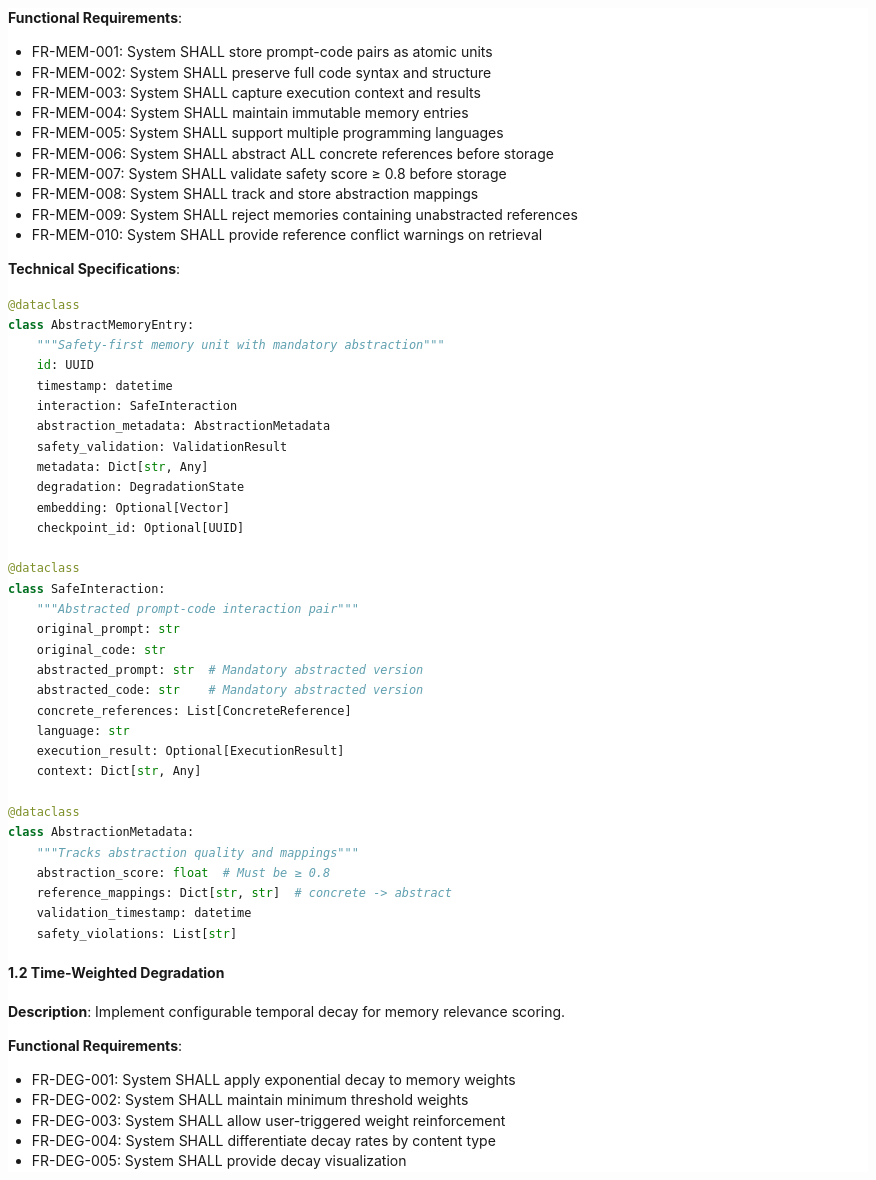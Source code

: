 **Functional Requirements**:
- FR-MEM-001: System SHALL store prompt-code pairs as atomic units
- FR-MEM-002: System SHALL preserve full code syntax and structure
- FR-MEM-003: System SHALL capture execution context and results
- FR-MEM-004: System SHALL maintain immutable memory entries
- FR-MEM-005: System SHALL support multiple programming languages
- FR-MEM-006: System SHALL abstract ALL concrete references before storage
- FR-MEM-007: System SHALL validate safety score ≥ 0.8 before storage
- FR-MEM-008: System SHALL track and store abstraction mappings
- FR-MEM-009: System SHALL reject memories containing unabstracted references
- FR-MEM-010: System SHALL provide reference conflict warnings on retrieval

**Technical Specifications**:
```python
@dataclass
class AbstractMemoryEntry:
    """Safety-first memory unit with mandatory abstraction"""
    id: UUID
    timestamp: datetime
    interaction: SafeInteraction
    abstraction_metadata: AbstractionMetadata
    safety_validation: ValidationResult
    metadata: Dict[str, Any]
    degradation: DegradationState
    embedding: Optional[Vector]
    checkpoint_id: Optional[UUID]
    
@dataclass
class SafeInteraction:
    """Abstracted prompt-code interaction pair"""
    original_prompt: str
    original_code: str
    abstracted_prompt: str  # Mandatory abstracted version
    abstracted_code: str    # Mandatory abstracted version
    concrete_references: List[ConcreteReference]
    language: str
    execution_result: Optional[ExecutionResult]
    context: Dict[str, Any]
    
@dataclass
class AbstractionMetadata:
    """Tracks abstraction quality and mappings"""
    abstraction_score: float  # Must be ≥ 0.8
    reference_mappings: Dict[str, str]  # concrete -> abstract
    validation_timestamp: datetime
    safety_violations: List[str]
```

#### 1.2 Time-Weighted Degradation
**Description**: Implement configurable temporal decay for memory relevance scoring.

**Functional Requirements**:
- FR-DEG-001: System SHALL apply exponential decay to memory weights
- FR-DEG-002: System SHALL maintain minimum threshold weights
- FR-DEG-003: System SHALL allow user-triggered weight reinforcement
- FR-DEG-004: System SHALL differentiate decay rates by content type
- FR-DEG-005: System SHALL provide decay visualization
